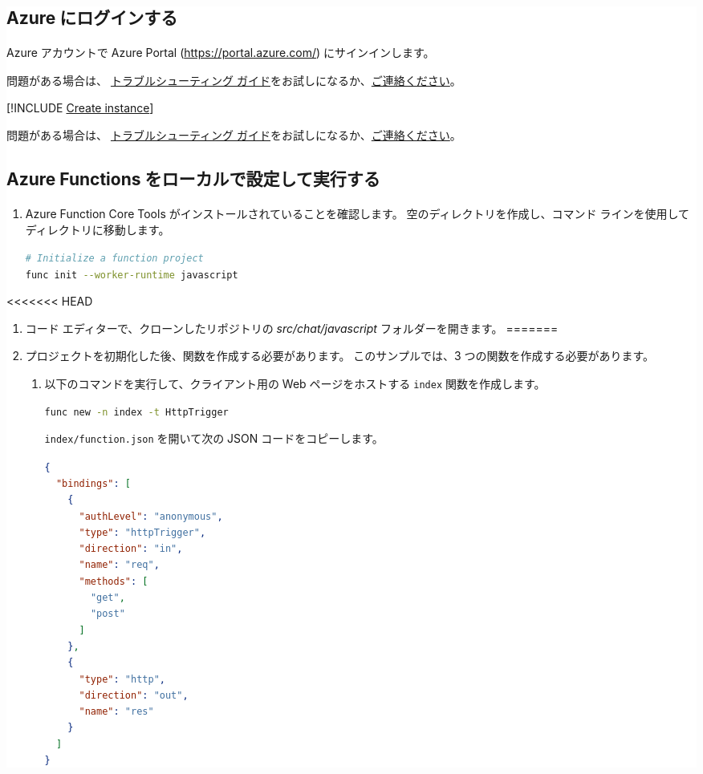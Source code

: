 ## <a name="log-in-to-azure"></a>Azure にログインする

Azure アカウントで Azure Portal (<https://portal.azure.com/>) にサインインします。

問題がある場合は、 [トラブルシューティング ガイド](signalr-howto-troubleshoot-guide.md)をお試しになるか、[ご連絡ください](https://aka.ms/asrs/qsjs)。

[!INCLUDE [Create instance](includes/signalr-quickstart-create-instance.md)]

問題がある場合は、 [トラブルシューティング ガイド](signalr-howto-troubleshoot-guide.md)をお試しになるか、[ご連絡ください](https://aka.ms/asrs/qsjs)。


## <a name="setup-and-run-the-azure-function-locally"></a>Azure Functions をローカルで設定して実行する

1. Azure Function Core Tools がインストールされていることを確認します。 空のディレクトリを作成し、コマンド ラインを使用してディレクトリに移動します。

    ```bash
    # Initialize a function project
    func init --worker-runtime javascript
    ```

<<<<<<< HEAD
1. コード エディターで、クローンしたリポジトリの *src/chat/javascript* フォルダーを開きます。
=======
2. プロジェクトを初期化した後、関数を作成する必要があります。 このサンプルでは、3 つの関数を作成する必要があります。

    1. 以下のコマンドを実行して、クライアント用の Web ページをホストする `index` 関数を作成します。

        ```bash
        func new -n index -t HttpTrigger
        ```
        `index/function.json` を開いて次の JSON コードをコピーします。

        ```json
        {
          "bindings": [
            {
              "authLevel": "anonymous",
              "type": "httpTrigger",
              "direction": "in",
              "name": "req",
              "methods": [
                "get",
                "post"
              ]
            },
            {
              "type": "http",
              "direction": "out",
              "name": "res"
            }
          ]
        }
        ```
